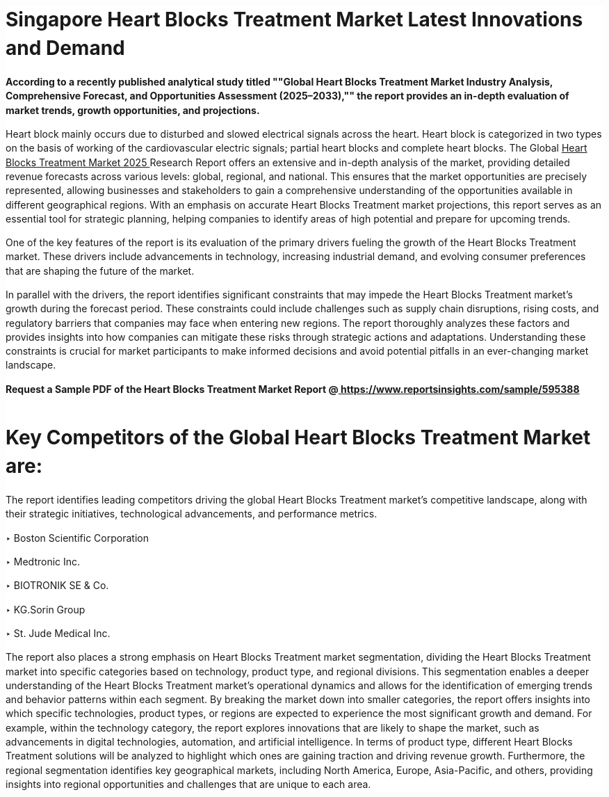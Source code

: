 # Singapore Heart Blocks Treatment Market Latest Innovations and Demand

<strong>According to a recently published analytical study titled ""Global Heart Blocks Treatment Market Industry Analysis, Comprehensive Forecast, and Opportunities Assessment (2025–2033),"" the report provides an in-depth evaluation of market trends, growth opportunities, and projections.</strong>

Heart block mainly occurs due to disturbed and slowed electrical signals across the heart. Heart block is categorized in two types on the basis of working of the cardiovascular electric signals; partial heart blocks and complete heart blocks. The Global <a href=https://www.reportsinsights.com/sample/595388>Heart Blocks Treatment Market 2025 </a> Research Report offers an extensive and in-depth analysis of the market, providing detailed revenue forecasts across various levels: global, regional, and national. This ensures that the market opportunities are precisely represented, allowing businesses and stakeholders to gain a comprehensive understanding of the opportunities available in different geographical regions. With an emphasis on accurate Heart Blocks Treatment market projections, this report serves as an essential tool for strategic planning, helping companies to identify areas of high potential and prepare for upcoming trends.

One of the key features of the report is its evaluation of the primary drivers fueling the growth of the Heart Blocks Treatment market. These drivers include advancements in technology, increasing industrial demand, and evolving consumer preferences that are shaping the future of the market. 

In parallel with the drivers, the report identifies significant constraints that may impede the Heart Blocks Treatment market’s growth during the forecast period. These constraints could include challenges such as supply chain disruptions, rising costs, and regulatory barriers that companies may face when entering new regions. The report thoroughly analyzes these factors and provides insights into how companies can mitigate these risks through strategic actions and adaptations. Understanding these constraints is crucial for market participants to make informed decisions and avoid potential pitfalls in an ever-changing market landscape.

<strong>Request a Sample PDF of the Heart Blocks Treatment Market Report </strong><strong>@<a href=https://www.reportsinsights.com/sample/595388> https://www.reportsinsights.com/sample/595388</a></strong></font>

# <strong>Key Competitors of the Global Heart Blocks Treatment Market are:</strong>

The report identifies leading competitors driving the global Heart Blocks Treatment market’s competitive landscape, along with their strategic initiatives, technological advancements, and performance metrics.

‣ Boston Scientific Corporation

‣ Medtronic Inc.

‣ BIOTRONIK SE & Co.

‣ KG.Sorin Group

‣ St. Jude Medical Inc.

The report also places a strong emphasis on Heart Blocks Treatment market segmentation, dividing the Heart Blocks Treatment market into specific categories based on technology, product type, and regional divisions. This segmentation enables a deeper understanding of the Heart Blocks Treatment market’s operational dynamics and allows for the identification of emerging trends and behavior patterns within each segment. By breaking the market down into smaller categories, the report offers insights into which specific technologies, product types, or regions are expected to experience the most significant growth and demand. For example, within the technology category, the report explores innovations that are likely to shape the market, such as advancements in digital technologies, automation, and artificial intelligence. In terms of product type, different Heart Blocks Treatment solutions will be analyzed to highlight which ones are gaining traction and driving revenue growth. Furthermore, the regional segmentation identifies key geographical markets, including North America, Europe, Asia-Pacific, and others, providing insights into regional opportunities and challenges that are unique to each area.
